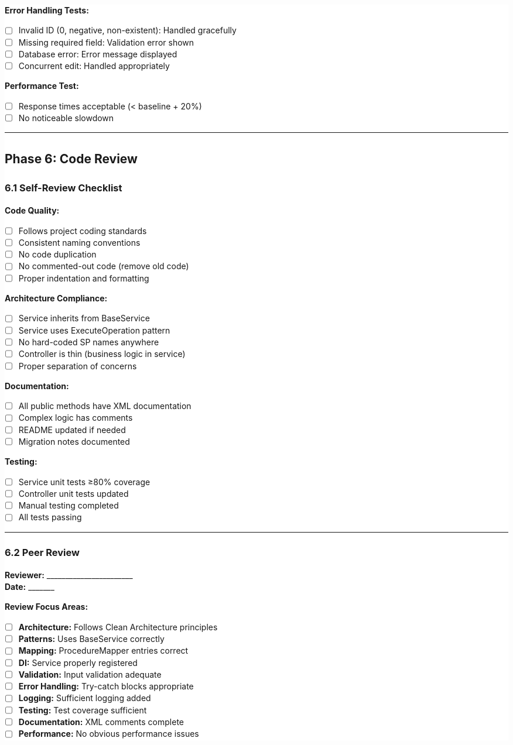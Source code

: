 **Error Handling Tests:**

- [ ] Invalid ID (0, negative, non-existent): Handled gracefully
- [ ] Missing required field: Validation error shown
- [ ] Database error: Error message displayed
- [ ] Concurrent edit: Handled appropriately

**Performance Test:**
- [ ] Response times acceptable (< baseline + 20%)
- [ ] No noticeable slowdown

---

## Phase 6: Code Review

### 6.1 Self-Review Checklist

**Code Quality:**
- [ ] Follows project coding standards
- [ ] Consistent naming conventions
- [ ] No code duplication
- [ ] No commented-out code (remove old code)
- [ ] Proper indentation and formatting

**Architecture Compliance:**
- [ ] Service inherits from BaseService
- [ ] Service uses ExecuteOperation pattern
- [ ] No hard-coded SP names anywhere
- [ ] Controller is thin (business logic in service)
- [ ] Proper separation of concerns

**Documentation:**
- [ ] All public methods have XML documentation
- [ ] Complex logic has comments
- [ ] README updated if needed
- [ ] Migration notes documented

**Testing:**
- [ ] Service unit tests ≥80% coverage
- [ ] Controller unit tests updated
- [ ] Manual testing completed
- [ ] All tests passing

---

### 6.2 Peer Review

**Reviewer:** _______________________  
**Date:** _______

**Review Focus Areas:**

- [ ] **Architecture:** Follows Clean Architecture principles
- [ ] **Patterns:** Uses BaseService correctly
- [ ] **Mapping:** ProcedureMapper entries correct
- [ ] **DI:** Service properly registered
- [ ] **Validation:** Input validation adequate
- [ ] **Error Handling:** Try-catch blocks appropriate
- [ ] **Logging:** Sufficient logging added
- [ ] **Testing:** Test coverage sufficient
- [ ] **Documentation:** XML comments complete
- [ ] **Performance:** No obvious performance issues
